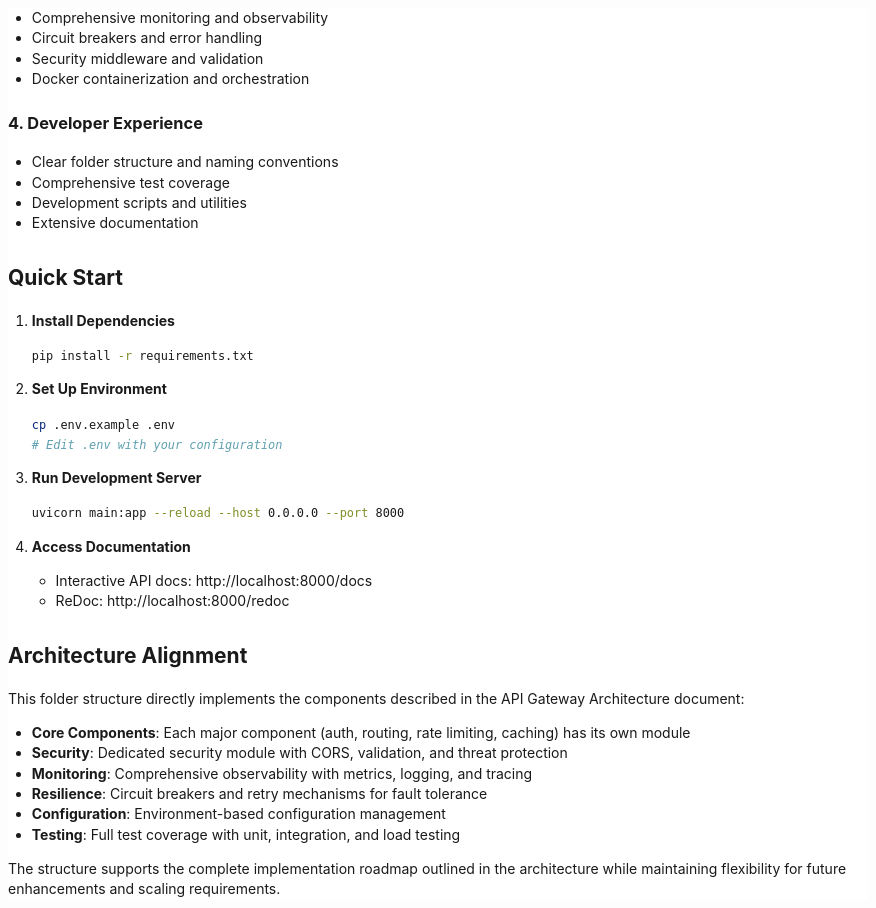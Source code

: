 - Comprehensive monitoring and observability
- Circuit breakers and error handling
- Security middleware and validation
- Docker containerization and orchestration

### 4. **Developer Experience**

- Clear folder structure and naming conventions
- Comprehensive test coverage
- Development scripts and utilities
- Extensive documentation

## Quick Start

1. **Install Dependencies**

   ```bash
   pip install -r requirements.txt
   ```

2. **Set Up Environment**

   ```bash
   cp .env.example .env
   # Edit .env with your configuration
   ```

3. **Run Development Server**

   ```bash
   uvicorn main:app --reload --host 0.0.0.0 --port 8000
   ```

4. **Access Documentation**
   - Interactive API docs: http://localhost:8000/docs
   - ReDoc: http://localhost:8000/redoc

## Architecture Alignment

This folder structure directly implements the components described in the API Gateway Architecture document:

- **Core Components**: Each major component (auth, routing, rate limiting, caching) has its own module
- **Security**: Dedicated security module with CORS, validation, and threat protection
- **Monitoring**: Comprehensive observability with metrics, logging, and tracing
- **Resilience**: Circuit breakers and retry mechanisms for fault tolerance
- **Configuration**: Environment-based configuration management
- **Testing**: Full test coverage with unit, integration, and load testing

The structure supports the complete implementation roadmap outlined in the architecture while maintaining flexibility for future enhancements and scaling requirements.
